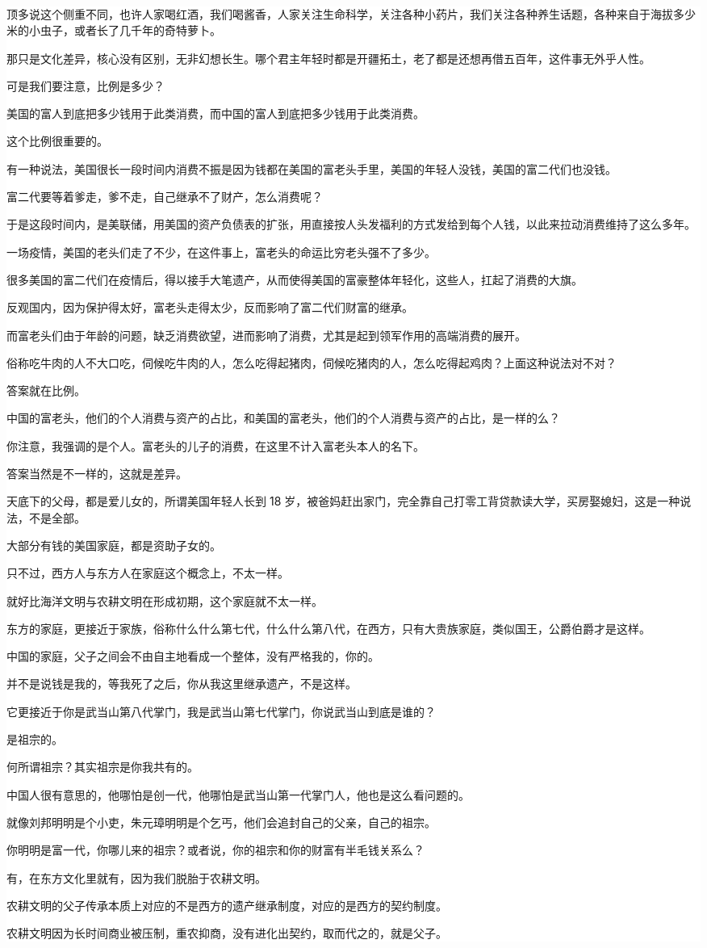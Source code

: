 顶多说这个侧重不同，也许人家喝红酒，我们喝酱香，人家关注生命科学，关注各种小药片，我们关注各种养生话题，各种来自于海拔多少米的小虫子，或者长了几千年的奇特萝卜。

那只是文化差异，核心没有区别，无非幻想长生。哪个君主年轻时都是开疆拓土，老了都是还想再借五百年，这件事无外乎人性。

可是我们要注意，比例是多少？

美国的富人到底把多少钱用于此类消费，而中国的富人到底把多少钱用于此类消费。

这个比例很重要的。

有一种说法，美国很长一段时间内消费不振是因为钱都在美国的富老头手里，美国的年轻人没钱，美国的富二代们也没钱。

富二代要等着爹走，爹不走，自己继承不了财产，怎么消费呢？

于是这段时间内，是美联储，用美国的资产负债表的扩张，用直接按人头发福利的方式发给到每个人钱，以此来拉动消费维持了这么多年。

一场疫情，美国的老头们走了不少，在这件事上，富老头的命运比穷老头强不了多少。

很多美国的富二代们在疫情后，得以接手大笔遗产，从而使得美国的富豪整体年轻化，这些人，扛起了消费的大旗。

反观国内，因为保护得太好，富老头走得太少，反而影响了富二代们财富的继承。

而富老头们由于年龄的问题，缺乏消费欲望，进而影响了消费，尤其是起到领军作用的高端消费的展开。

俗称吃牛肉的人不大口吃，伺候吃牛肉的人，怎么吃得起猪肉，伺候吃猪肉的人，怎么吃得起鸡肉？上面这种说法对不对？

答案就在比例。

中国的富老头，他们的个人消费与资产的占比，和美国的富老头，他们的个人消费与资产的占比，是一样的么？

你注意，我强调的是个人。富老头的儿子的消费，在这里不计入富老头本人的名下。

答案当然是不一样的，这就是差异。

天底下的父母，都是爱儿女的，所谓美国年轻人长到 18 岁，被爸妈赶出家门，完全靠自己打零工背贷款读大学，买房娶媳妇，这是一种说法，不是全部。

大部分有钱的美国家庭，都是资助子女的。

只不过，西方人与东方人在家庭这个概念上，不太一样。

就好比海洋文明与农耕文明在形成初期，这个家庭就不太一样。

东方的家庭，更接近于家族，俗称什么什么第七代，什么什么第八代，在西方，只有大贵族家庭，类似国王，公爵伯爵才是这样。

中国的家庭，父子之间会不由自主地看成一个整体，没有严格我的，你的。

并不是说钱是我的，等我死了之后，你从我这里继承遗产，不是这样。

它更接近于你是武当山第八代掌门，我是武当山第七代掌门，你说武当山到底是谁的？

是祖宗的。

何所谓祖宗？其实祖宗是你我共有的。

中国人很有意思的，他哪怕是创一代，他哪怕是武当山第一代掌门人，他也是这么看问题的。

就像刘邦明明是个小吏，朱元璋明明是个乞丐，他们会追封自己的父亲，自己的祖宗。

你明明是富一代，你哪儿来的祖宗？或者说，你的祖宗和你的财富有半毛钱关系么？

有，在东方文化里就有，因为我们脱胎于农耕文明。

农耕文明的父子传承本质上对应的不是西方的遗产继承制度，对应的是西方的契约制度。

农耕文明因为长时间商业被压制，重农抑商，没有进化出契约，取而代之的，就是父子。
